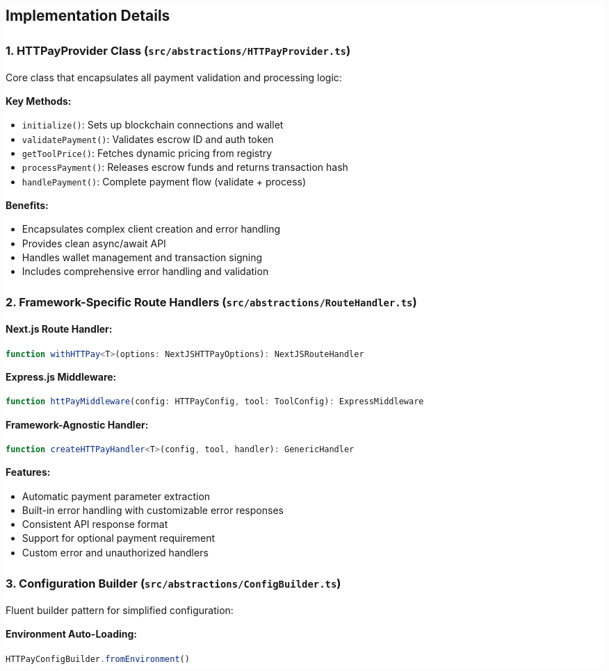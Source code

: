 ## Implementation Details

### 1. HTTPayProvider Class (`src/abstractions/HTTPayProvider.ts`)

Core class that encapsulates all payment validation and processing logic:

**Key Methods:**
- `initialize()`: Sets up blockchain connections and wallet
- `validatePayment()`: Validates escrow ID and auth token
- `getToolPrice()`: Fetches dynamic pricing from registry
- `processPayment()`: Releases escrow funds and returns transaction hash
- `handlePayment()`: Complete payment flow (validate + process)

**Benefits:**
- Encapsulates complex client creation and error handling
- Provides clean async/await API
- Handles wallet management and transaction signing
- Includes comprehensive error handling and validation

### 2. Framework-Specific Route Handlers (`src/abstractions/RouteHandler.ts`)

**Next.js Route Handler:**
```typescript
function withHTTPay<T>(options: NextJSHTTPayOptions): NextJSRouteHandler
```

**Express.js Middleware:**
```typescript
function httPayMiddleware(config: HTTPayConfig, tool: ToolConfig): ExpressMiddleware
```

**Framework-Agnostic Handler:**
```typescript
function createHTTPayHandler<T>(config, tool, handler): GenericHandler
```

**Features:**
- Automatic payment parameter extraction
- Built-in error handling with customizable error responses
- Consistent API response format
- Support for optional payment requirement
- Custom error and unauthorized handlers

### 3. Configuration Builder (`src/abstractions/ConfigBuilder.ts`)

Fluent builder pattern for simplified configuration:

**Environment Auto-Loading:**
```typescript
HTTPayConfigBuilder.fromEnvironment()
```
